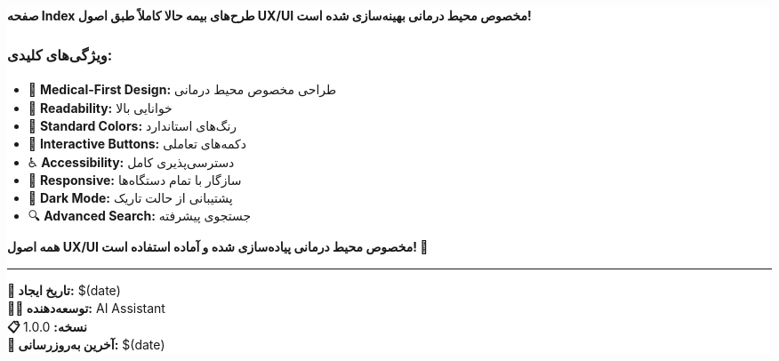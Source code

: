 **صفحه Index طرح‌های بیمه حالا کاملاً طبق اصول UX/UI مخصوص محیط درمانی بهینه‌سازی شده است!**

### **ویژگی‌های کلیدی:**
- 🏥 **Medical-First Design:** طراحی مخصوص محیط درمانی
- 📖 **Readability:** خوانایی بالا
- 🎨 **Standard Colors:** رنگ‌های استاندارد
- 🔘 **Interactive Buttons:** دکمه‌های تعاملی
- ♿ **Accessibility:** دسترسی‌پذیری کامل
- 📱 **Responsive:** سازگار با تمام دستگاه‌ها
- 🌙 **Dark Mode:** پشتیبانی از حالت تاریک
- 🔍 **Advanced Search:** جستجوی پیشرفته

**همه اصول UX/UI مخصوص محیط درمانی پیاده‌سازی شده و آماده استفاده است! 🎉**

---

**📅 تاریخ ایجاد:** $(date)  
**👨‍💻 توسعه‌دهنده:** AI Assistant  
**📋 نسخه:** 1.0.0  
**🔄 آخرین به‌روزرسانی:** $(date)
